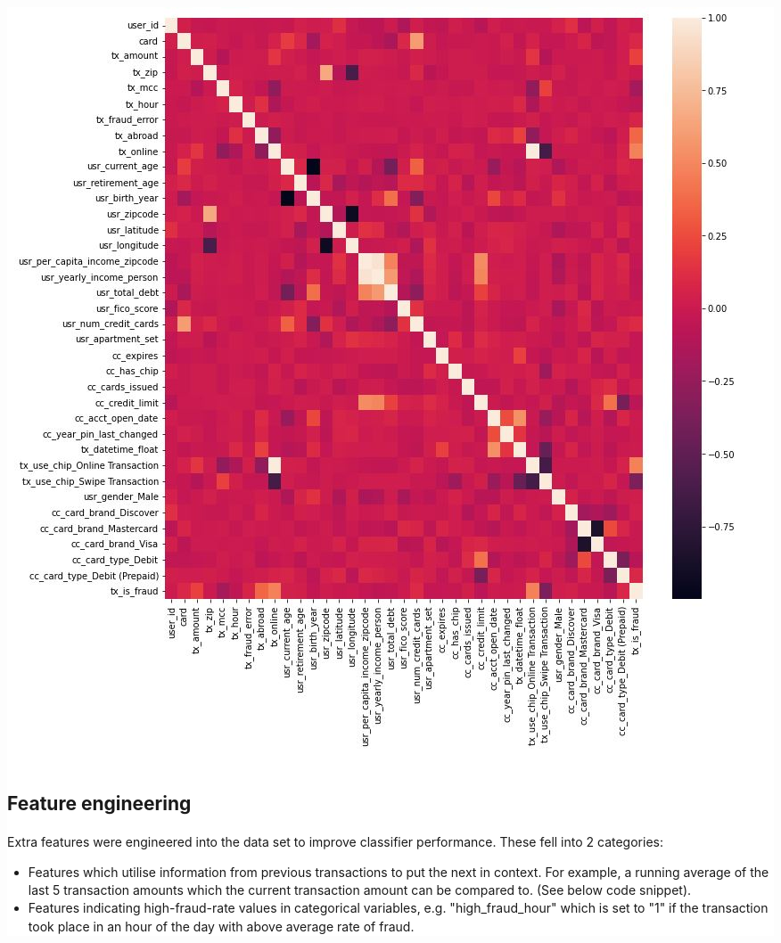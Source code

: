 ![Heatmap of standard features](./Images/std_data_heatmap.jpg "Heatmap of standard data features")

## Feature engineering

Extra features were engineered into the data set to improve classifier performance.  These fell into 2 categories:
- Features which utilise information from previous transactions to put the next in context.  For example, a running average of the last 5 transaction amounts which the current transaction amount can be compared to.  (See below code snippet).
- Features indicating high-fraud-rate values in categorical variables, e.g. "high_fraud_hour" which is set to "1" if the transaction took place in an hour of the day with above average rate of fraud.
